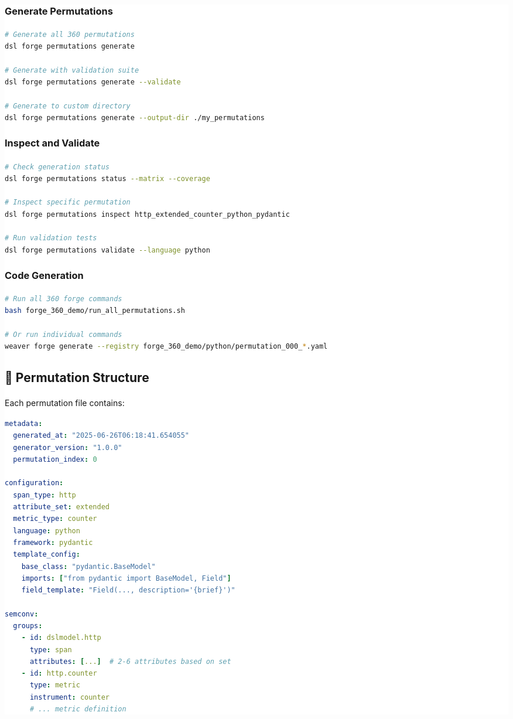 ### Generate Permutations
```bash
# Generate all 360 permutations
dsl forge permutations generate

# Generate with validation suite
dsl forge permutations generate --validate

# Generate to custom directory
dsl forge permutations generate --output-dir ./my_permutations
```

### Inspect and Validate
```bash
# Check generation status
dsl forge permutations status --matrix --coverage

# Inspect specific permutation
dsl forge permutations inspect http_extended_counter_python_pydantic

# Run validation tests
dsl forge permutations validate --language python
```

### Code Generation
```bash
# Run all 360 forge commands
bash forge_360_demo/run_all_permutations.sh

# Or run individual commands
weaver forge generate --registry forge_360_demo/python/permutation_000_*.yaml
```

## 📄 Permutation Structure

Each permutation file contains:

```yaml
metadata:
  generated_at: "2025-06-26T06:18:41.654055"
  generator_version: "1.0.0"
  permutation_index: 0

configuration:
  span_type: http
  attribute_set: extended  
  metric_type: counter
  language: python
  framework: pydantic
  template_config:
    base_class: "pydantic.BaseModel"
    imports: ["from pydantic import BaseModel, Field"]
    field_template: "Field(..., description='{brief}')"

semconv:
  groups:
    - id: dslmodel.http
      type: span
      attributes: [...]  # 2-6 attributes based on set
    - id: http.counter
      type: metric
      instrument: counter
      # ... metric definition
```
